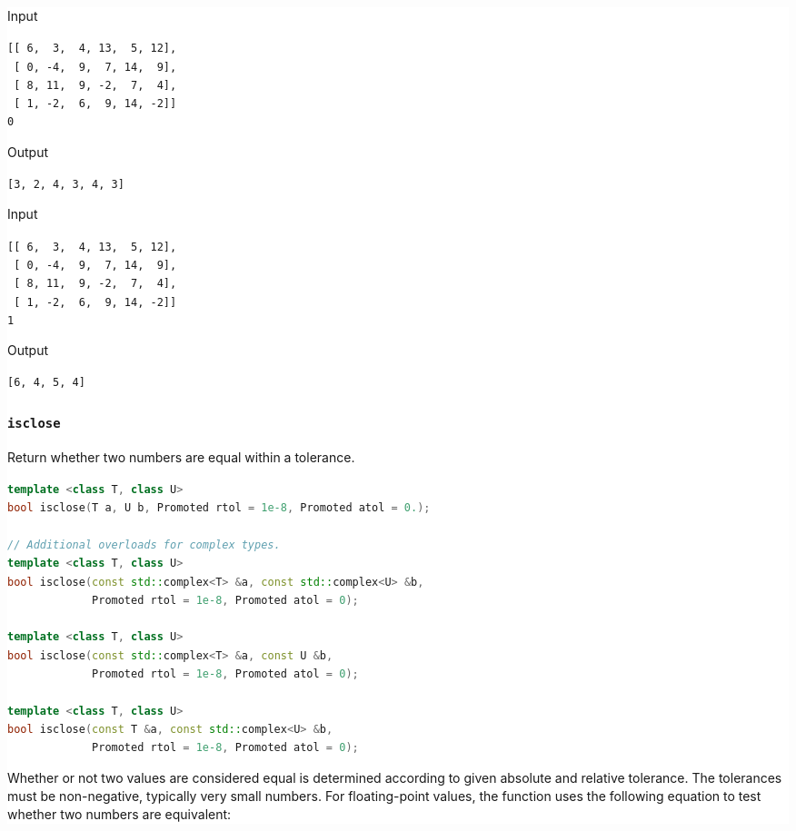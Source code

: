 Input

```
[[ 6,  3,  4, 13,  5, 12],
 [ 0, -4,  9,  7, 14,  9],
 [ 8, 11,  9, -2,  7,  4],
 [ 1, -2,  6,  9, 14, -2]]
0
```

Output

```
[3, 2, 4, 3, 4, 3]
```

Input

```
[[ 6,  3,  4, 13,  5, 12],
 [ 0, -4,  9,  7, 14,  9],
 [ 8, 11,  9, -2,  7,  4],
 [ 1, -2,  6,  9, 14, -2]]
1
```

Output

```
[6, 4, 5, 4]
```

### `isclose`

Return whether two numbers are equal within a tolerance.
```cpp
template <class T, class U>
bool isclose(T a, U b, Promoted rtol = 1e-8, Promoted atol = 0.);

// Additional overloads for complex types.
template <class T, class U>
bool isclose(const std::complex<T> &a, const std::complex<U> &b,
             Promoted rtol = 1e-8, Promoted atol = 0);

template <class T, class U>
bool isclose(const std::complex<T> &a, const U &b,
             Promoted rtol = 1e-8, Promoted atol = 0);

template <class T, class U>
bool isclose(const T &a, const std::complex<U> &b,
             Promoted rtol = 1e-8, Promoted atol = 0);
```

Whether or not two values are considered equal is determined according to given absolute and relative tolerance. The tolerances must be non-negative, typically very small numbers. For floating-point values, the function uses the following equation to test whether two numbers are equivalent:

